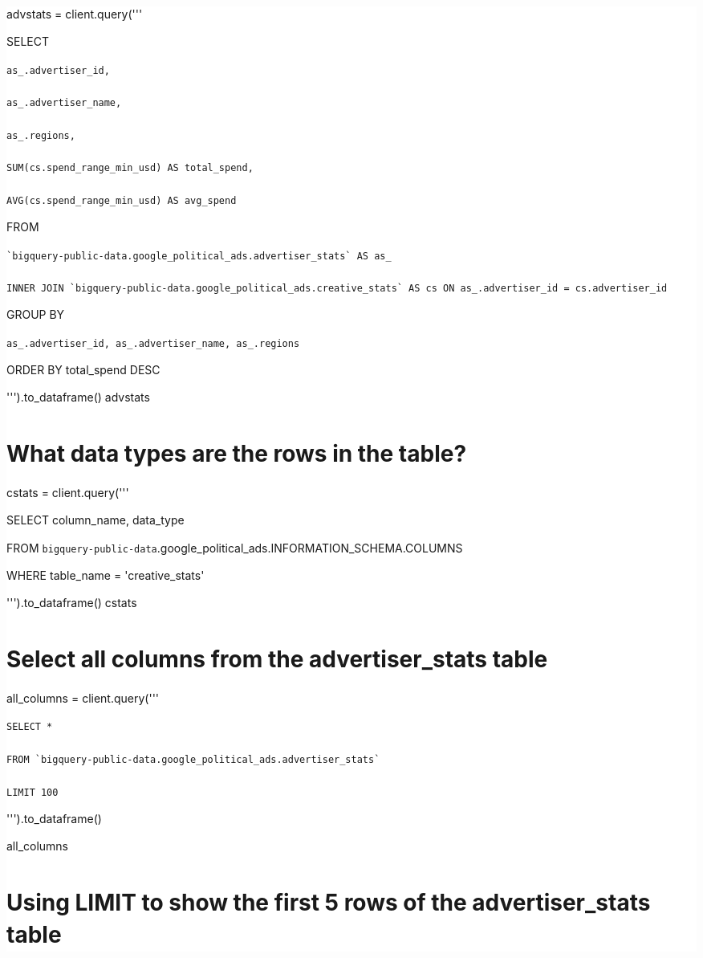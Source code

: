 advstats = client.query('''

SELECT

    as_.advertiser_id,

    as_.advertiser_name,

    as_.regions,

    SUM(cs.spend_range_min_usd) AS total_spend,

    AVG(cs.spend_range_min_usd) AS avg_spend

FROM

    `bigquery-public-data.google_political_ads.advertiser_stats` AS as_

    INNER JOIN `bigquery-public-data.google_political_ads.creative_stats` AS cs ON as_.advertiser_id = cs.advertiser_id

GROUP BY

    as_.advertiser_id, as_.advertiser_name, as_.regions

ORDER BY total_spend DESC

''').to_dataframe()
advstats

# What data types are the rows in the table?

cstats = client.query('''

SELECT column_name, data_type

FROM `bigquery-public-data`.google_political_ads.INFORMATION_SCHEMA.COLUMNS

WHERE table_name = 'creative_stats'

''').to_dataframe()
cstats

# Select all columns from the advertiser_stats table

all_columns = client.query('''

    SELECT *

    FROM `bigquery-public-data.google_political_ads.advertiser_stats`

    LIMIT 100

''').to_dataframe()

all_columns

# Using LIMIT to show the first 5 rows of the advertiser_stats table
